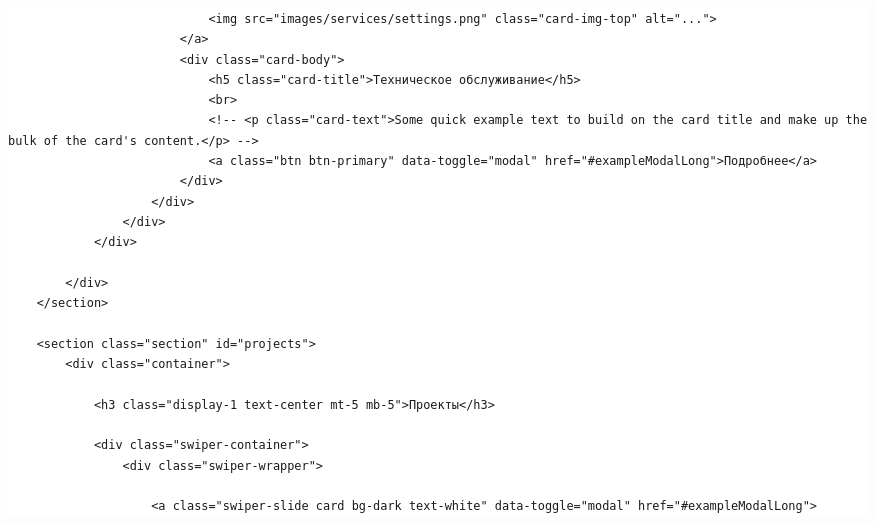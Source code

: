                                 <img src="images/services/settings.png" class="card-img-top" alt="...">
                            </a>
                            <div class="card-body">
                                <h5 class="card-title">Техническое обслуживание</h5>
                                <br>
                                <!-- <p class="card-text">Some quick example text to build on the card title and make up the bulk of the card's content.</p> -->
                                <a class="btn btn-primary" data-toggle="modal" href="#exampleModalLong">Подробнее</a>
                            </div>
                        </div>
                    </div>
                </div>
                
            </div>
        </section>
    
        <section class="section" id="projects">
            <div class="container">
                
                <h3 class="display-1 text-center mt-5 mb-5">Проекты</h3>
                
                <div class="swiper-container">
                    <div class="swiper-wrapper">
                        
                        <a class="swiper-slide card bg-dark text-white" data-toggle="modal" href="#exampleModalLong">